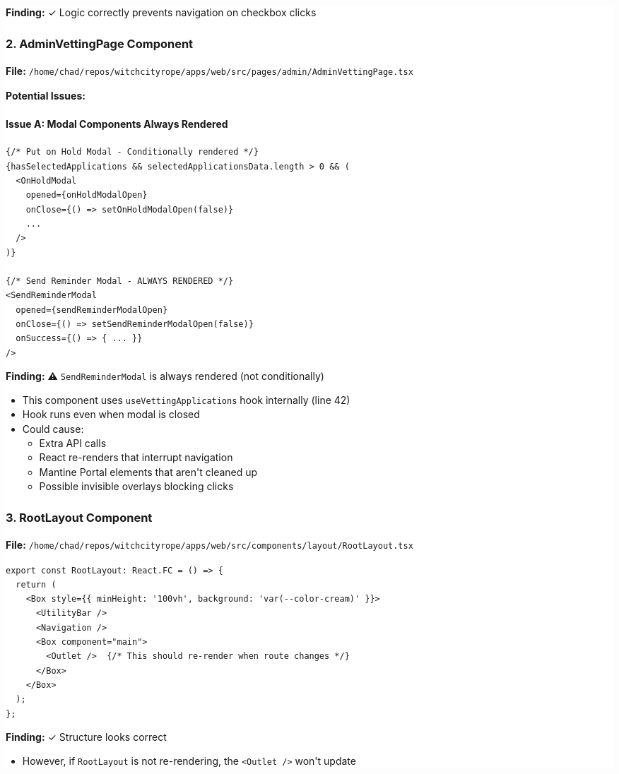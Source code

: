 **Finding:** ✓ Logic correctly prevents navigation on checkbox clicks

### 2. AdminVettingPage Component
**File:** `/home/chad/repos/witchcityrope/apps/web/src/pages/admin/AdminVettingPage.tsx`

**Potential Issues:**

#### Issue A: Modal Components Always Rendered
```tsx
{/* Put on Hold Modal - Conditionally rendered */}
{hasSelectedApplications && selectedApplicationsData.length > 0 && (
  <OnHoldModal
    opened={onHoldModalOpen}
    onClose={() => setOnHoldModalOpen(false)}
    ...
  />
)}

{/* Send Reminder Modal - ALWAYS RENDERED */}
<SendReminderModal
  opened={sendReminderModalOpen}
  onClose={() => setSendReminderModalOpen(false)}
  onSuccess={() => { ... }}
/>
```

**Finding:** ⚠️ `SendReminderModal` is always rendered (not conditionally)
- This component uses `useVettingApplications` hook internally (line 42)
- Hook runs even when modal is closed
- Could cause:
  - Extra API calls
  - React re-renders that interrupt navigation
  - Mantine Portal elements that aren't cleaned up
  - Possible invisible overlays blocking clicks

### 3. RootLayout Component
**File:** `/home/chad/repos/witchcityrope/apps/web/src/components/layout/RootLayout.tsx`

```tsx
export const RootLayout: React.FC = () => {
  return (
    <Box style={{ minHeight: '100vh', background: 'var(--color-cream)' }}>
      <UtilityBar />
      <Navigation />
      <Box component="main">
        <Outlet />  {/* This should re-render when route changes */}
      </Box>
    </Box>
  );
};
```

**Finding:** ✓ Structure looks correct
- However, if `RootLayout` is not re-rendering, the `<Outlet />` won't update

